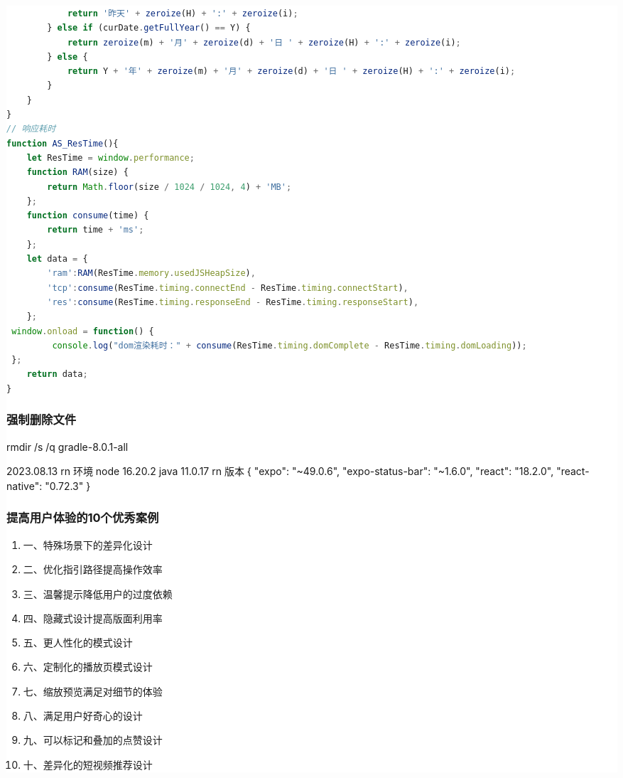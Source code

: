 ```js
            return '昨天' + zeroize(H) + ':' + zeroize(i);
        } else if (curDate.getFullYear() == Y) {
            return zeroize(m) + '月' + zeroize(d) + '日 ' + zeroize(H) + ':' + zeroize(i);
        } else {
            return Y + '年' + zeroize(m) + '月' + zeroize(d) + '日 ' + zeroize(H) + ':' + zeroize(i);
        }
    }
}
// 响应耗时
function AS_ResTime(){
    let ResTime = window.performance;
    function RAM(size) {
        return Math.floor(size / 1024 / 1024, 4) + 'MB';
    };
    function consume(time) {
        return time + 'ms';
    };
    let data = {
        'ram':RAM(ResTime.memory.usedJSHeapSize),
        'tcp':consume(ResTime.timing.connectEnd - ResTime.timing.connectStart),
        'res':consume(ResTime.timing.responseEnd - ResTime.timing.responseStart),
    };
 window.onload = function() {
         console.log("dom渲染耗时：" + consume(ResTime.timing.domComplete - ResTime.timing.domLoading));
 };
    return data;
}
```

### 强制删除文件
rmdir /s /q gradle-8.0.1-all

2023.08.13
rn 环境 node 16.20.2 java 11.0.17 rn 版本 
{
    "expo": "~49.0.6",
    "expo-status-bar": "~1.6.0",
    "react": "18.2.0",
    "react-native": "0.72.3"
}
### 提高用户体验的10个优秀案例 
1. 一、特殊场景下的差异化设计

2. 二、优化指引路径提高操作效率

3. 三、温馨提示降低用户的过度依赖

4. 四、隐藏式设计提高版面利用率

5. 五、更人性化的模式设计

6. 六、定制化的播放页模式设计

7. 七、缩放预览满足对细节的体验

8. 八、满足用户好奇心的设计

9. 九、可以标记和叠加的点赞设计

10. 十、差异化的短视频推荐设计


